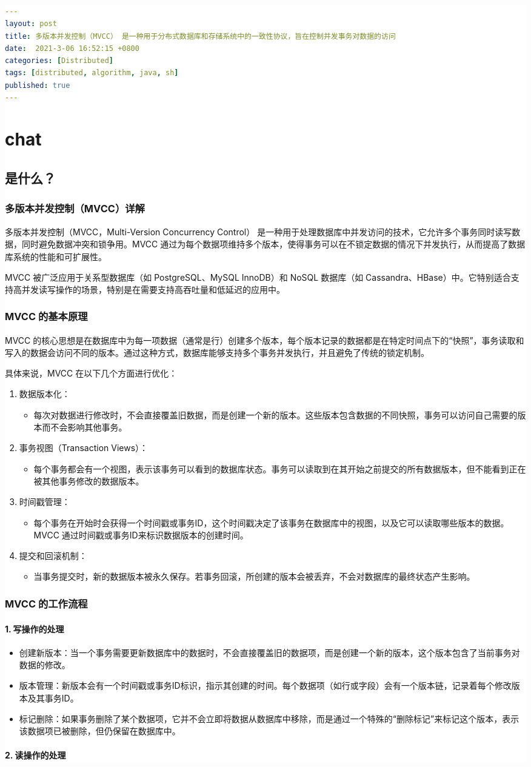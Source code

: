 ```yaml
---
layout: post
title: 多版本并发控制（MVCC） 是一种用于分布式数据库和存储系统中的一致性协议，旨在控制并发事务对数据的访问
date:  2021-3-06 16:52:15 +0800
categories: [Distributed]
tags: [distributed, algorithm, java, sh]
published: true
---
```


# chat

## 是什么？

### 多版本并发控制（MVCC）详解

多版本并发控制（MVCC，Multi-Version Concurrency Control） 是一种用于处理数据库中并发访问的技术，它允许多个事务同时读写数据，同时避免数据冲突和锁争用。MVCC 通过为每个数据项维持多个版本，使得事务可以在不锁定数据的情况下并发执行，从而提高了数据库系统的性能和可扩展性。

MVCC 被广泛应用于关系型数据库（如 PostgreSQL、MySQL InnoDB）和 NoSQL 数据库（如 Cassandra、HBase）中。它特别适合支持高并发读写操作的场景，特别是在需要支持高吞吐量和低延迟的应用中。

### MVCC 的基本原理

MVCC 的核心思想是在数据库中为每一项数据（通常是行）创建多个版本，每个版本记录的数据都是在特定时间点下的“快照”，事务读取和写入的数据会访问不同的版本。通过这种方式，数据库能够支持多个事务并发执行，并且避免了传统的锁定机制。

具体来说，MVCC 在以下几个方面进行优化：

1. 数据版本化：
   - 每次对数据进行修改时，不会直接覆盖旧数据，而是创建一个新的版本。这些版本包含数据的不同快照，事务可以访问自己需要的版本而不会影响其他事务。
   
2. 事务视图（Transaction Views）：
   - 每个事务都会有一个视图，表示该事务可以看到的数据库状态。事务可以读取到在其开始之前提交的所有数据版本，但不能看到正在被其他事务修改的数据版本。
   
3. 时间戳管理：
   - 每个事务在开始时会获得一个时间戳或事务ID，这个时间戳决定了该事务在数据库中的视图，以及它可以读取哪些版本的数据。MVCC 通过时间戳或事务ID来标识数据版本的创建时间。
   
4. 提交和回滚机制：
   - 当事务提交时，新的数据版本被永久保存。若事务回滚，所创建的版本会被丢弃，不会对数据库的最终状态产生影响。

### MVCC 的工作流程

#### 1. 写操作的处理

- 创建新版本：当一个事务需要更新数据库中的数据时，不会直接覆盖旧的数据项，而是创建一个新的版本，这个版本包含了当前事务对数据的修改。
  
- 版本管理：新版本会有一个时间戳或事务ID标识，指示其创建的时间。每个数据项（如行或字段）会有一个版本链，记录着每个修改版本及其事务ID。

- 标记删除：如果事务删除了某个数据项，它并不会立即将数据从数据库中移除，而是通过一个特殊的“删除标记”来标记这个版本，表示该数据项已被删除，但仍保留在数据库中。

#### 2. 读操作的处理
